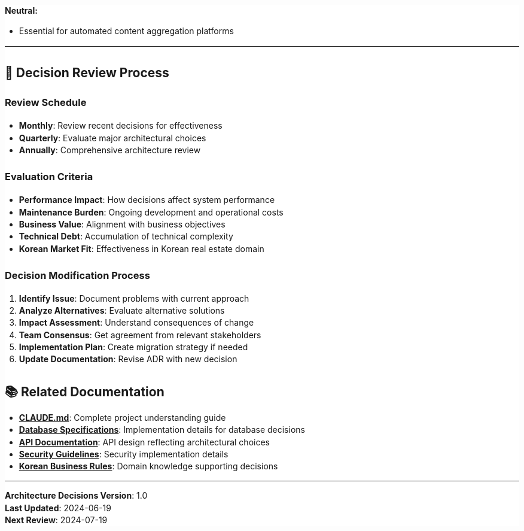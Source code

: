 **Neutral:**
- Essential for automated content aggregation platforms

---

## 🔄 Decision Review Process

### Review Schedule
- **Monthly**: Review recent decisions for effectiveness
- **Quarterly**: Evaluate major architectural choices
- **Annually**: Comprehensive architecture review

### Evaluation Criteria
- **Performance Impact**: How decisions affect system performance
- **Maintenance Burden**: Ongoing development and operational costs
- **Business Value**: Alignment with business objectives
- **Technical Debt**: Accumulation of technical complexity
- **Korean Market Fit**: Effectiveness in Korean real estate domain

### Decision Modification Process
1. **Identify Issue**: Document problems with current approach
2. **Analyze Alternatives**: Evaluate alternative solutions
3. **Impact Assessment**: Understand consequences of change
4. **Team Consensus**: Get agreement from relevant stakeholders
5. **Implementation Plan**: Create migration strategy if needed
6. **Update Documentation**: Revise ADR with new decision

## 📚 Related Documentation

- **[CLAUDE.md](../CLAUDE.md)**: Complete project understanding guide
- **[Database Specifications](./database-specs.md)**: Implementation details for database decisions
- **[API Documentation](./api-documentation.md)**: API design reflecting architectural choices
- **[Security Guidelines](./security.md)**: Security implementation details
- **[Korean Business Rules](./korean-business-rules.md)**: Domain knowledge supporting decisions

---

**Architecture Decisions Version**: 1.0  
**Last Updated**: 2024-06-19  
**Next Review**: 2024-07-19